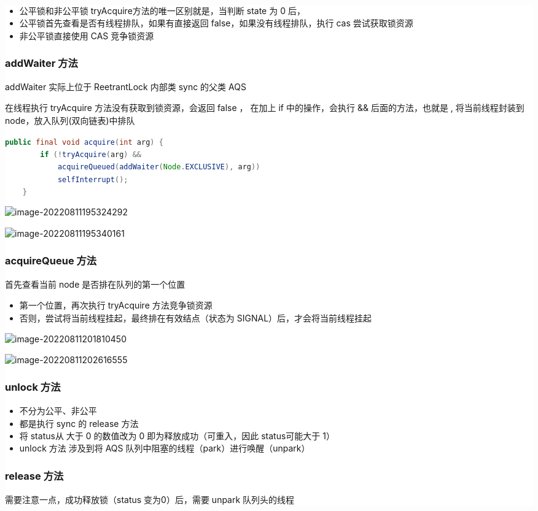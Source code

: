 

* 公平锁和非公平锁 tryAcquire方法的唯一区别就是，当判断 state 为 0 后，
* 公平锁首先查看是否有线程排队，如果有直接返回 false，如果没有线程排队，执行 cas 尝试获取锁资源
* 非公平锁直接使用 CAS 竞争锁资源



###  addWaiter 方法

addWaiter  实际上位于 ReetrantLock  内部类 sync 的父类 AQS

在线程执行 tryAcquire 方法没有获取到锁资源，会返回 false ， 在加上 if 中的操作，会执行 && 后面的方法，也就是 , 将当前线程封装到 node，放入队列(双向链表)中排队

```Java
public final void acquire(int arg) {
        if (!tryAcquire(arg) &&
            acquireQueued(addWaiter(Node.EXCLUSIVE), arg))
            selfInterrupt();
    }
```



![image-20220811195324292](https://s2.loli.net/2022/08/11/la1kNt7JhFLCzcm.png)

![image-20220811195340161](https://s2.loli.net/2022/08/11/CIXfirOjSk46zAb.png)



###  acquireQueue 方法

首先查看当前 node 是否排在队列的第一个位置

* 第一个位置，再次执行 tryAcquire 方法竞争锁资源
* 否则，尝试将当前线程挂起，最终排在有效结点（状态为 SIGNAL）后，才会将当前线程挂起



![image-20220811201810450](https://s2.loli.net/2022/08/11/ZVz4PcKw2rDh7MU.png)



![image-20220811202616555](https://s2.loli.net/2022/08/11/VNKahug5PGD9T2v.png)





### unlock 方法

* 不分为公平、非公平
* 都是执行 sync 的 release 方法
* 将 status从 大于 0 的数值改为 0 即为释放成功（可重入，因此 status可能大于 1）
* unlock 方法 涉及到将 AQS 队列中阻塞的线程（park）进行唤醒（unpark）



### release 方法

需要注意一点，成功释放锁（status 变为0）后，需要 unpark 队列头的线程
